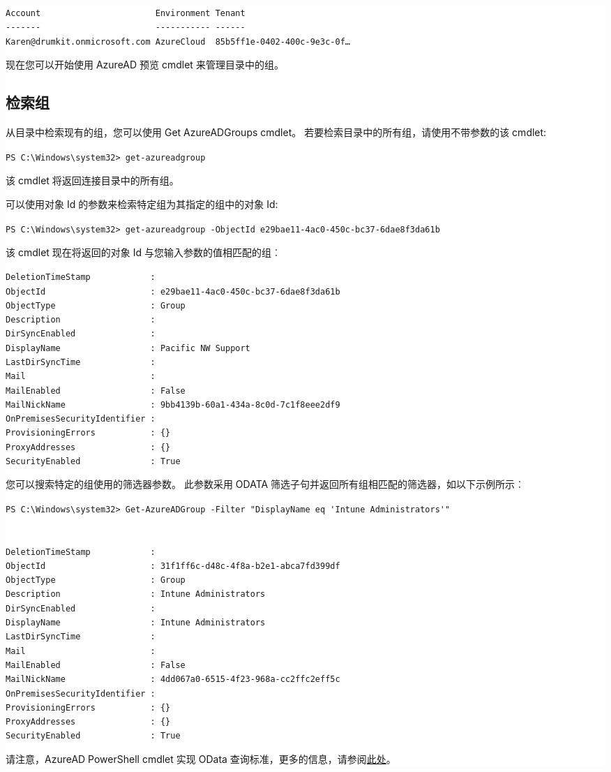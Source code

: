     Account                       Environment Tenant
    -------                       ----------- ------
    Karen@drumkit.onmicrosoft.com AzureCloud  85b5ff1e-0402-400c-9e3c-0f…

现在您可以开始使用 AzureAD 预览 cmdlet 来管理目录中的组。

## <a name="retrieving-groups"></a>检索组
从目录中检索现有的组，您可以使用 Get AzureADGroups cmdlet。 若要检索目录中的所有组，请使用不带参数的该 cmdlet:

    PS C:\Windows\system32> get-azureadgroup

该 cmdlet 将返回连接目录中的所有组。

可以使用对象 Id 的参数来检索特定组为其指定的组中的对象 Id:

    PS C:\Windows\system32> get-azureadgroup -ObjectId e29bae11-4ac0-450c-bc37-6dae8f3da61b

该 cmdlet 现在将返回的对象 Id 与您输入参数的值相匹配的组︰

    DeletionTimeStamp            :
    ObjectId                     : e29bae11-4ac0-450c-bc37-6dae8f3da61b
    ObjectType                   : Group
    Description                  :
    DirSyncEnabled               :
    DisplayName                  : Pacific NW Support
    LastDirSyncTime              :
    Mail                         :
    MailEnabled                  : False
    MailNickName                 : 9bb4139b-60a1-434a-8c0d-7c1f8eee2df9
    OnPremisesSecurityIdentifier :
    ProvisioningErrors           : {}
    ProxyAddresses               : {}
    SecurityEnabled              : True

您可以搜索特定的组使用的筛选器参数。 此参数采用 ODATA 筛选子句并返回所有组相匹配的筛选器，如以下示例所示︰

    PS C:\Windows\system32> Get-AzureADGroup -Filter "DisplayName eq 'Intune Administrators'"


    DeletionTimeStamp            :
    ObjectId                     : 31f1ff6c-d48c-4f8a-b2e1-abca7fd399df
    ObjectType                   : Group
    Description                  : Intune Administrators
    DirSyncEnabled               :
    DisplayName                  : Intune Administrators
    LastDirSyncTime              :
    Mail                         :
    MailEnabled                  : False
    MailNickName                 : 4dd067a0-6515-4f23-968a-cc2ffc2eff5c
    OnPremisesSecurityIdentifier :
    ProvisioningErrors           : {}
    ProxyAddresses               : {}
    SecurityEnabled              : True

请注意，AzureAD PowerShell cmdlet 实现 OData 查询标准，更多的信息，请参阅[此处](https://msdn.microsoft.com/library/gg309461.aspx#BKMK_filter)。
